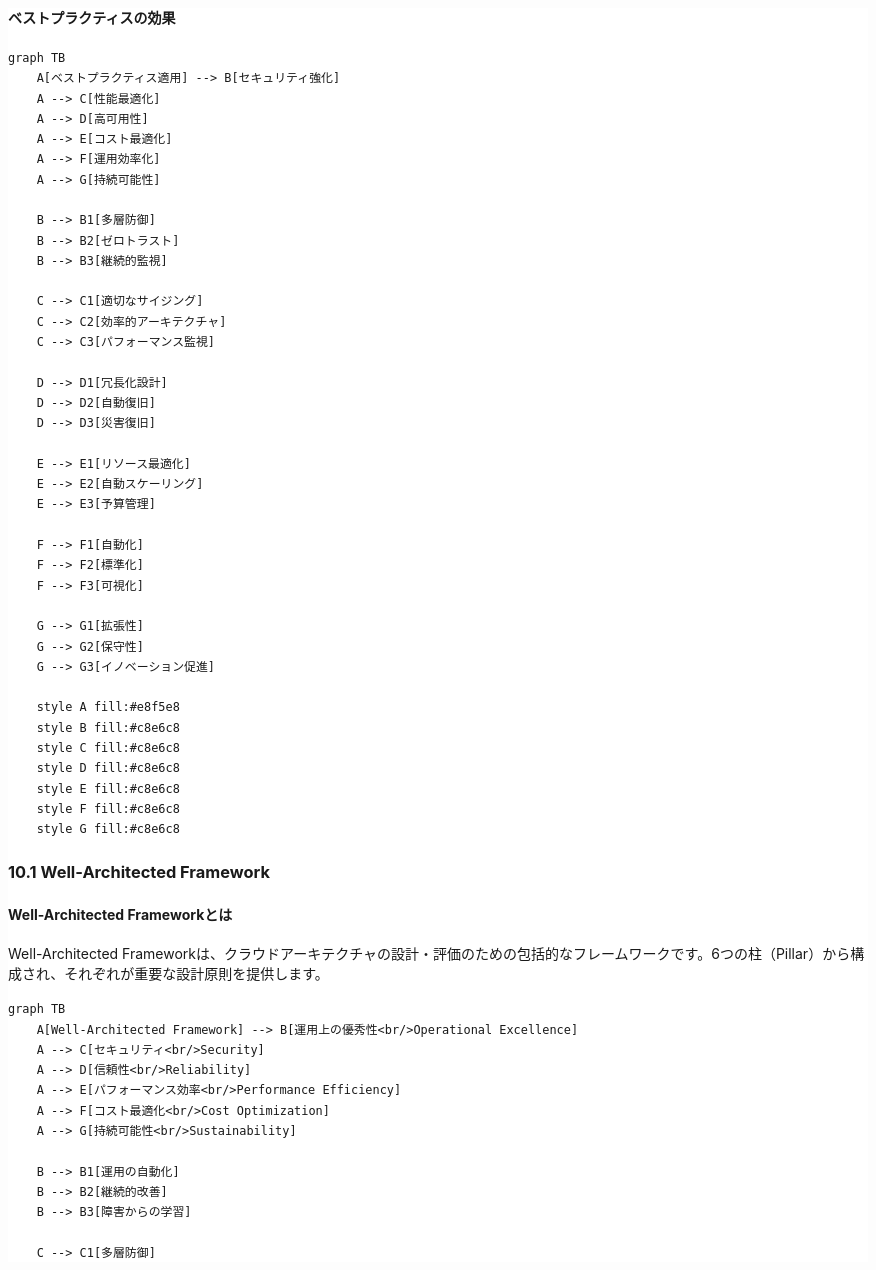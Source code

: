 #### ベストプラクティスの効果

```mermaid
graph TB
    A[ベストプラクティス適用] --> B[セキュリティ強化]
    A --> C[性能最適化]
    A --> D[高可用性]
    A --> E[コスト最適化]
    A --> F[運用効率化]
    A --> G[持続可能性]
    
    B --> B1[多層防御]
    B --> B2[ゼロトラスト]
    B --> B3[継続的監視]
    
    C --> C1[適切なサイジング]
    C --> C2[効率的アーキテクチャ]
    C --> C3[パフォーマンス監視]
    
    D --> D1[冗長化設計]
    D --> D2[自動復旧]
    D --> D3[災害復旧]
    
    E --> E1[リソース最適化]
    E --> E2[自動スケーリング]
    E --> E3[予算管理]
    
    F --> F1[自動化]
    F --> F2[標準化]
    F --> F3[可視化]
    
    G --> G1[拡張性]
    G --> G2[保守性]
    G --> G3[イノベーション促進]
    
    style A fill:#e8f5e8
    style B fill:#c8e6c8
    style C fill:#c8e6c8
    style D fill:#c8e6c8
    style E fill:#c8e6c8
    style F fill:#c8e6c8
    style G fill:#c8e6c8
```

### 10.1 Well-Architected Framework

#### Well-Architected Frameworkとは

Well-Architected Frameworkは、クラウドアーキテクチャの設計・評価のための包括的なフレームワークです。6つの柱（Pillar）から構成され、それぞれが重要な設計原則を提供します。

```mermaid
graph TB
    A[Well-Architected Framework] --> B[運用上の優秀性<br/>Operational Excellence]
    A --> C[セキュリティ<br/>Security]
    A --> D[信頼性<br/>Reliability]
    A --> E[パフォーマンス効率<br/>Performance Efficiency]
    A --> F[コスト最適化<br/>Cost Optimization]
    A --> G[持続可能性<br/>Sustainability]
    
    B --> B1[運用の自動化]
    B --> B2[継続的改善]
    B --> B3[障害からの学習]
    
    C --> C1[多層防御]
```